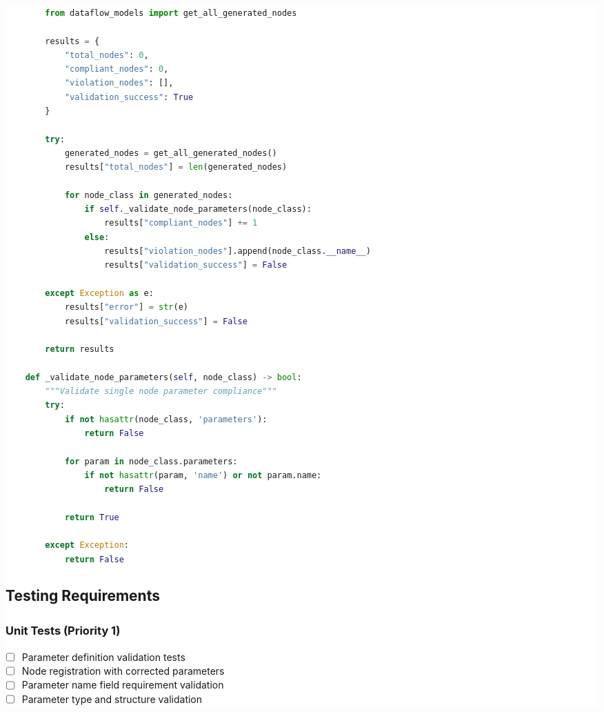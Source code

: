 ```python
        from dataflow_models import get_all_generated_nodes
        
        results = {
            "total_nodes": 0,
            "compliant_nodes": 0,
            "violation_nodes": [],
            "validation_success": True
        }
        
        try:
            generated_nodes = get_all_generated_nodes()
            results["total_nodes"] = len(generated_nodes)
            
            for node_class in generated_nodes:
                if self._validate_node_parameters(node_class):
                    results["compliant_nodes"] += 1
                else:
                    results["violation_nodes"].append(node_class.__name__)
                    results["validation_success"] = False
            
        except Exception as e:
            results["error"] = str(e)
            results["validation_success"] = False
        
        return results
    
    def _validate_node_parameters(self, node_class) -> bool:
        """Validate single node parameter compliance"""
        try:
            if not hasattr(node_class, 'parameters'):
                return False
            
            for param in node_class.parameters:
                if not hasattr(param, 'name') or not param.name:
                    return False
                    
            return True
            
        except Exception:
            return False
```

## Testing Requirements

### Unit Tests (Priority 1)
- [ ] Parameter definition validation tests
- [ ] Node registration with corrected parameters
- [ ] Parameter name field requirement validation
- [ ] Parameter type and structure validation
